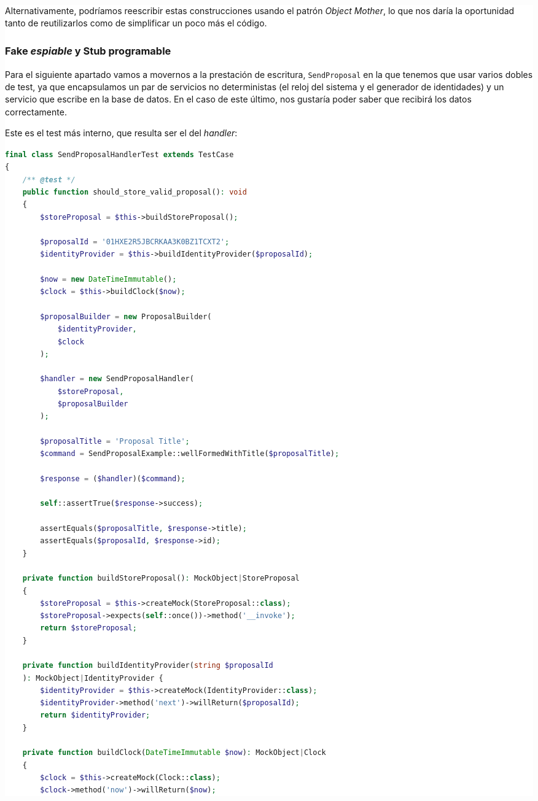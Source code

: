 Alternativamente, podríamos reescribir estas construcciones usando el patrón _Object Mother_, lo que nos daría la oportunidad tanto de reutilizarlos como de simplificar un poco más el código.

### Fake _espiable_ y Stub programable

Para el siguiente apartado vamos a movernos a la prestación de escritura, `SendProposal` en la que tenemos que usar varios dobles de test, ya que encapsulamos un par de servicios no deterministas (el reloj del sistema y el generador de identidades) y un servicio que escribe en la base de datos. En el caso de este último, nos gustaría poder saber que recibirá los datos correctamente.

Este es el test más interno, que resulta ser el del _handler_:

```php
final class SendProposalHandlerTest extends TestCase
{
    /** @test */
    public function should_store_valid_proposal(): void
    {
        $storeProposal = $this->buildStoreProposal();

        $proposalId = '01HXE2R5JBCRKAA3K0BZ1TCXT2';
        $identityProvider = $this->buildIdentityProvider($proposalId);

        $now = new DateTimeImmutable();
        $clock = $this->buildClock($now);

        $proposalBuilder = new ProposalBuilder(
            $identityProvider,
            $clock
        );

        $handler = new SendProposalHandler(
            $storeProposal,
            $proposalBuilder
        );

        $proposalTitle = 'Proposal Title';
        $command = SendProposalExample::wellFormedWithTitle($proposalTitle);

        $response = ($handler)($command);

        self::assertTrue($response->success);

        assertEquals($proposalTitle, $response->title);
        assertEquals($proposalId, $response->id);
    }

    private function buildStoreProposal(): MockObject|StoreProposal
    {
        $storeProposal = $this->createMock(StoreProposal::class);
        $storeProposal->expects(self::once())->method('__invoke');
        return $storeProposal;
    }

    private function buildIdentityProvider(string $proposalId
    ): MockObject|IdentityProvider {
        $identityProvider = $this->createMock(IdentityProvider::class);
        $identityProvider->method('next')->willReturn($proposalId);
        return $identityProvider;
    }

    private function buildClock(DateTimeImmutable $now): MockObject|Clock
    {
        $clock = $this->createMock(Clock::class);
        $clock->method('now')->willReturn($now);
```